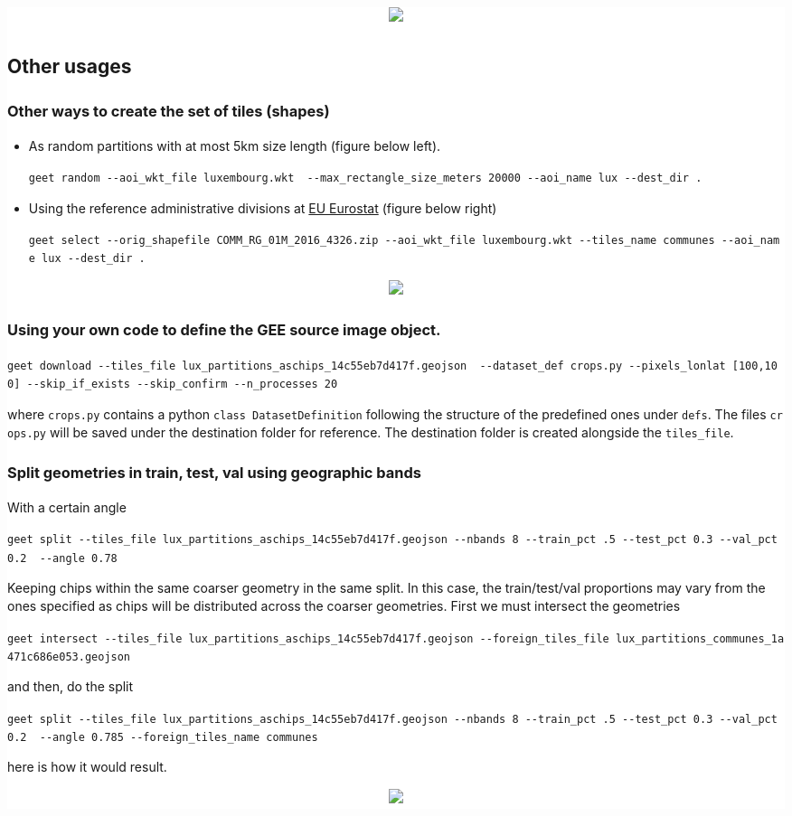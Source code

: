 <center><img src='imgs/landcover.png' width=800></center>


## Other usages

### Other ways to create the set of tiles (shapes)

- As random partitions with at most 5km size length (figure below left).


      geet random --aoi_wkt_file luxembourg.wkt  --max_rectangle_size_meters 20000 --aoi_name lux --dest_dir .


- Using the reference administrative divisions at [EU Eurostat](https://ec.europa.eu/eurostat/web/gisco/geodata/reference-data/administrative-units-statistical-units/countries) (figure below right)

      geet select --orig_shapefile COMM_RG_01M_2016_4326.zip --aoi_wkt_file luxembourg.wkt --tiles_name communes --aoi_name lux --dest_dir .

<center><img src='imgs/luxembourg-communes-random5k.png' width=600></center>


### Using your own code to define the GEE source image object.

    geet download --tiles_file lux_partitions_aschips_14c55eb7d417f.geojson  --dataset_def crops.py --pixels_lonlat [100,100] --skip_if_exists --skip_confirm --n_processes 20

where `crops.py` contains a python `class DatasetDefinition` following the structure of the predefined ones under `defs`.  The files `crops.py` will be saved under the destination folder for reference. The destination folder is created alongside the `tiles_file`.

### Split geometries in train, test, val using geographic bands

With a certain angle

    geet split --tiles_file lux_partitions_aschips_14c55eb7d417f.geojson --nbands 8 --train_pct .5 --test_pct 0.3 --val_pct 0.2  --angle 0.78

Keeping chips within the same coarser geometry in the same split. In this case, the train/test/val proportions may vary from the ones specified as chips will be distributed across the coarser geometries. First we must intersect the geometries

    geet intersect --tiles_file lux_partitions_aschips_14c55eb7d417f.geojson --foreign_tiles_file lux_partitions_communes_1a471c686e053.geojson

and then, do the split

    geet split --tiles_file lux_partitions_aschips_14c55eb7d417f.geojson --nbands 8 --train_pct .5 --test_pct 0.3 --val_pct 0.2  --angle 0.785 --foreign_tiles_name communes

here is how it would result.
<center>
<img src='imgs/luxembourg-splits.png' width=600>
</center>
